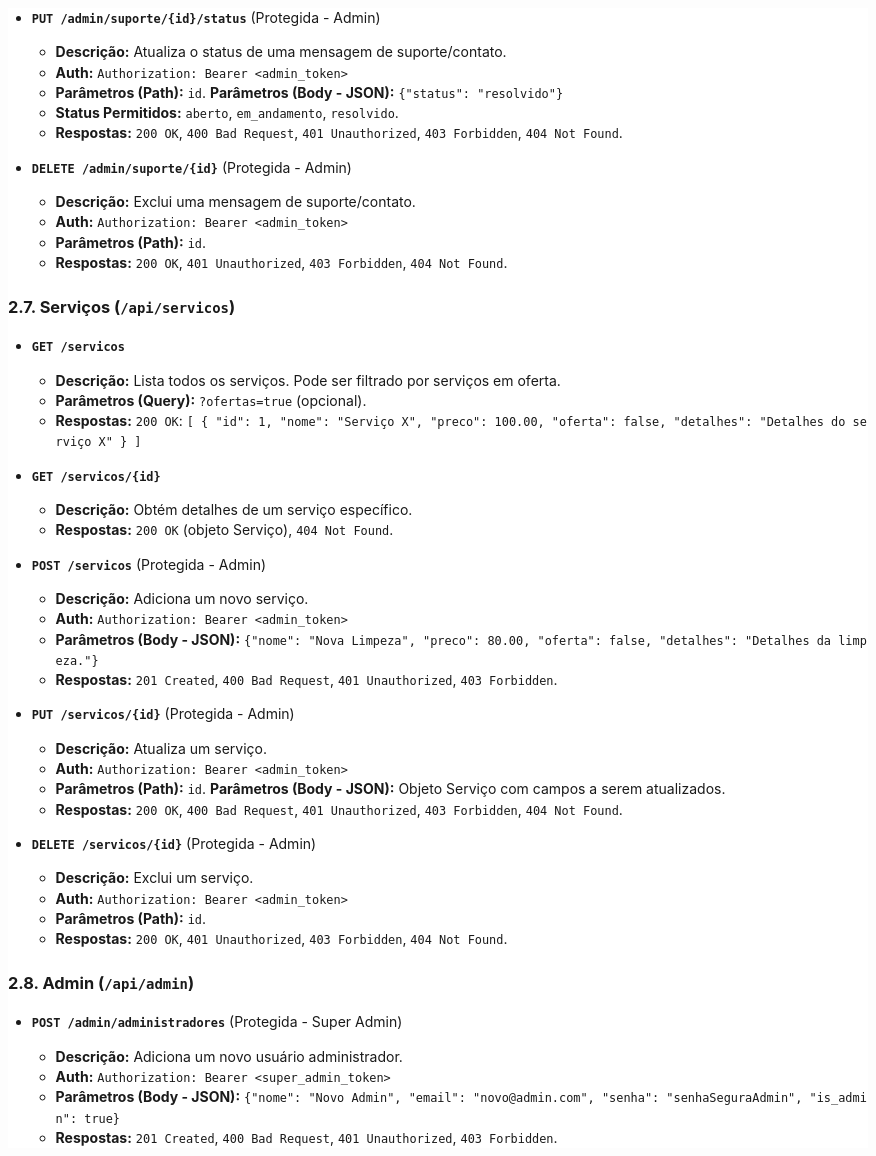   * **`PUT /admin/suporte/{id}/status`** (Protegida - Admin)

      * **Descrição:** Atualiza o status de uma mensagem de suporte/contato.
      * **Auth:** `Authorization: Bearer <admin_token>`
      * **Parâmetros (Path):** `id`. **Parâmetros (Body - JSON):** `{"status": "resolvido"}`
      * **Status Permitidos:** `aberto`, `em_andamento`, `resolvido`.
      * **Respostas:** `200 OK`, `400 Bad Request`, `401 Unauthorized`, `403 Forbidden`, `404 Not Found`.

  * **`DELETE /admin/suporte/{id}`** (Protegida - Admin)

      * **Descrição:** Exclui uma mensagem de suporte/contato.
      * **Auth:** `Authorization: Bearer <admin_token>`
      * **Parâmetros (Path):** `id`.
      * **Respostas:** `200 OK`, `401 Unauthorized`, `403 Forbidden`, `404 Not Found`.

### 2.7. Serviços (`/api/servicos`)

  * **`GET /servicos`**

      * **Descrição:** Lista todos os serviços. Pode ser filtrado por serviços em oferta.
      * **Parâmetros (Query):** `?ofertas=true` (opcional).
      * **Respostas:** `200 OK`: `[ { "id": 1, "nome": "Serviço X", "preco": 100.00, "oferta": false, "detalhes": "Detalhes do serviço X" } ]`

  * **`GET /servicos/{id}`**

      * **Descrição:** Obtém detalhes de um serviço específico.
      * **Respostas:** `200 OK` (objeto Serviço), `404 Not Found`.

  * **`POST /servicos`** (Protegida - Admin)

      * **Descrição:** Adiciona um novo serviço.
      * **Auth:** `Authorization: Bearer <admin_token>`
      * **Parâmetros (Body - JSON):** `{"nome": "Nova Limpeza", "preco": 80.00, "oferta": false, "detalhes": "Detalhes da limpeza."}`
      * **Respostas:** `201 Created`, `400 Bad Request`, `401 Unauthorized`, `403 Forbidden`.

  * **`PUT /servicos/{id}`** (Protegida - Admin)

      * **Descrição:** Atualiza um serviço.
      * **Auth:** `Authorization: Bearer <admin_token>`
      * **Parâmetros (Path):** `id`. **Parâmetros (Body - JSON):** Objeto Serviço com campos a serem atualizados.
      * **Respostas:** `200 OK`, `400 Bad Request`, `401 Unauthorized`, `403 Forbidden`, `404 Not Found`.

  * **`DELETE /servicos/{id}`** (Protegida - Admin)

      * **Descrição:** Exclui um serviço.
      * **Auth:** `Authorization: Bearer <admin_token>`
      * **Parâmetros (Path):** `id`.
      * **Respostas:** `200 OK`, `401 Unauthorized`, `403 Forbidden`, `404 Not Found`.

### 2.8. Admin (`/api/admin`)

  * **`POST /admin/administradores`** (Protegida - Super Admin)

      * **Descrição:** Adiciona um novo usuário administrador.
      * **Auth:** `Authorization: Bearer <super_admin_token>`
      * **Parâmetros (Body - JSON):** `{"nome": "Novo Admin", "email": "novo@admin.com", "senha": "senhaSeguraAdmin", "is_admin": true}`
      * **Respostas:** `201 Created`, `400 Bad Request`, `401 Unauthorized`, `403 Forbidden`.
